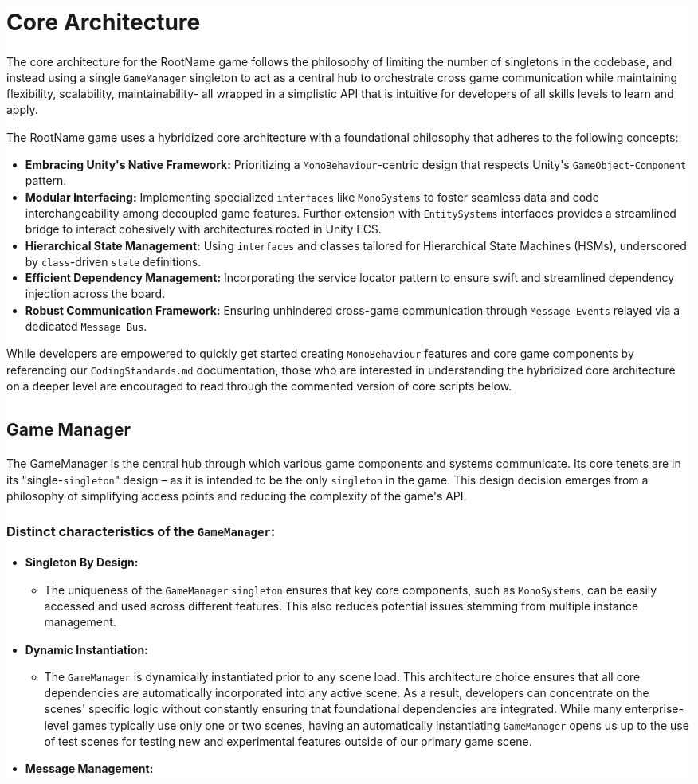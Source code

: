# Core Architecture

The core architecture for the RootName game follows the philosophy of limiting the number of singletons in the codebase, and instead using a single `GameManager` singleton to act as a central hub to orchestrate cross game communication while maintaining flexibility, scalability, maintainability- all wrapped in a simplistic API that is intuitive for developers of all skills levels to learn and apply. 

The RootName game uses a hybridized core architecture with a foundational philosophy that adheres to the following concepts:

- **Embracing Unity's Native Framework:** Prioritizing a `MonoBehaviour`-centric design that respects Unity's `GameObject`-`Component` pattern.
- **Modular Interfacing:** Implementing specialized `interfaces` like `MonoSystems` to foster seamless data and code interchangeability among decoupled game features. Further extension with `EntitySystems` interfaces provides a streamlined bridge to interact cohesively with architectures rooted in Unity ECS.
- **Hierarchical State Management:** Using `interfaces` and classes tailored for Hierarchical State Machines (HSMs), underscored by `class`-driven `state` definitions.
- **Efficient Dependency Management:** Incorporating the service locator pattern to ensure swift and streamlined dependency injection across the board.
- **Robust Communication Framework:** Ensuring unhindered cross-game communication through `Message Events` relayed via a dedicated `Message Bus`.

While developers are empowered to quickly get started creating `MonoBehaviour` features and core game components by referencing our `CodingStandards.md` documentation, those who are interested in understanding the hybridized core architecture on a deeper level are encouraged to read through the commented version of core scripts below. 

## Game Manager

The GameManager is the central hub through which various game components and systems communicate. Its core tenets are in its "single-`singleton`" design – as it is intended to be the only `singleton` in the game. This design decision emerges from a philosophy of simplifying access points and reducing the complexity of the game's API.

### Distinct characteristics of the `GameManager`:
- **Singleton By Design:**

    - The uniqueness of the `GameManager` `singleton` ensures that key core components, such as `MonoSystems`, can be easily accessed and used across different features. This also reduces potential issues stemming from multiple instance management.

- **Dynamic Instantiation:**

    - The `GameManager` is dynamically instantiated prior to any scene load. This architecture choice ensures that all core dependencies are automatically incorporated into any active scene. As a result, developers can concentrate on the scenes' specific logic without constantly ensuring that foundational dependencies are integrated. While many enterprise-level games typically use only one or two scenes, having an automatically instantiating `GameManager` opens us up to the use of test scenes for testing new and experimental features outside of our primary game scene.

- **Message Management:**
